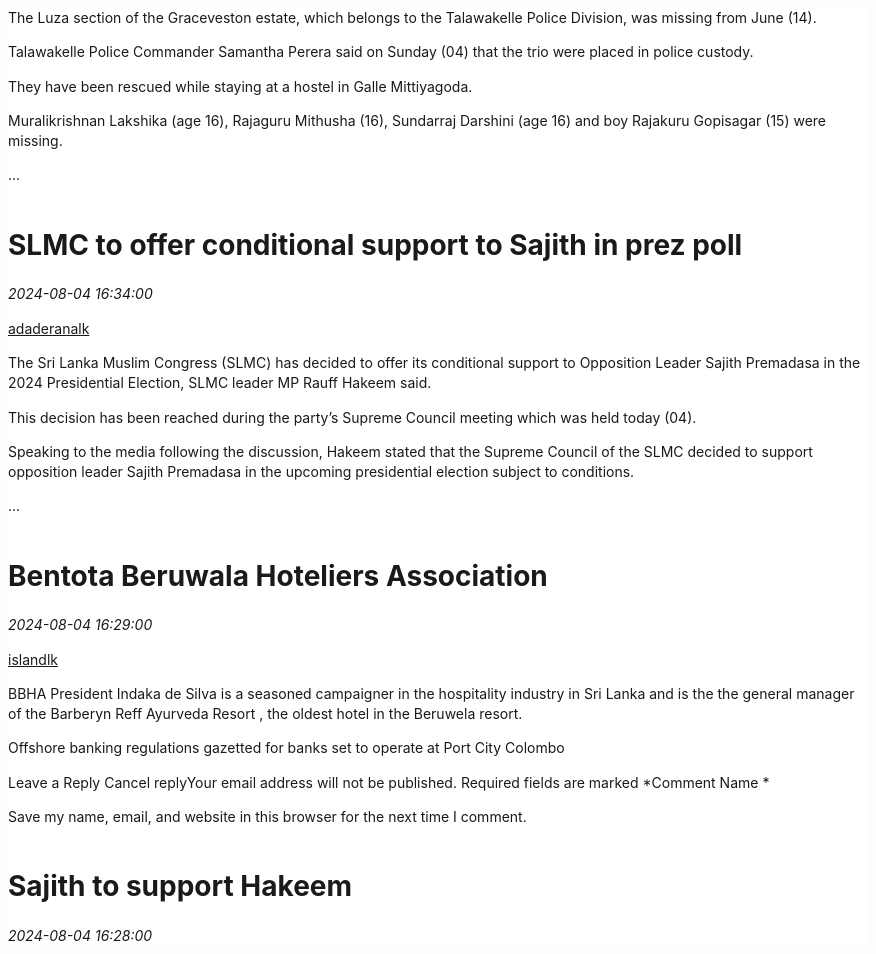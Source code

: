 The Luza section of the Graceveston estate, which belongs to the Talawakelle Police Division, was missing from June (14).

Talawakelle Police Commander Samantha Perera said on Sunday (04) that the trio were placed in police custody.

They have been rescued while staying at a hostel in Galle Mittiyagoda.

Muralikrishnan Lakshika (age 16), Rajaguru Mithusha (16), Sundarraj Darshini (age 16) and boy Rajakuru Gopisagar (15) were missing.

...



# SLMC to offer conditional support to Sajith in prez poll

*2024-08-04 16:34:00*

[adaderanalk](https://www.adaderana.lk/news/100989/slmc-to-offer-conditional-support-to-sajith-in-prez-poll)

The Sri Lanka Muslim Congress (SLMC) has decided to offer its conditional support to Opposition Leader Sajith Premadasa in the 2024 Presidential Election, SLMC leader MP Rauff Hakeem said.

This decision has been reached during the party’s Supreme Council meeting which was held today (04).

Speaking to the media following the discussion, Hakeem stated that the Supreme Council of the SLMC decided to support opposition leader Sajith Premadasa in the upcoming presidential election subject to conditions.

...



# Bentota Beruwala Hoteliers Association

*2024-08-04 16:29:00*

[islandlk](http://island.lk/bentota-beruwala-hoteliers-association/)

BBHA President Indaka de Silva is a seasoned campaigner in the hospitality industry in Sri Lanka and is the the general manager  of the Barberyn Reff Ayurveda Resort , the oldest hotel in the Beruwela resort.

Offshore banking regulations gazetted for banks set to operate at Port City Colombo

Leave a Reply Cancel replyYour email address will not be published. Required fields are marked *Comment Name *

Save my name, email, and website in this browser for the next time I comment.



# Sajith to support Hakeem

*2024-08-04 16:28:00*
